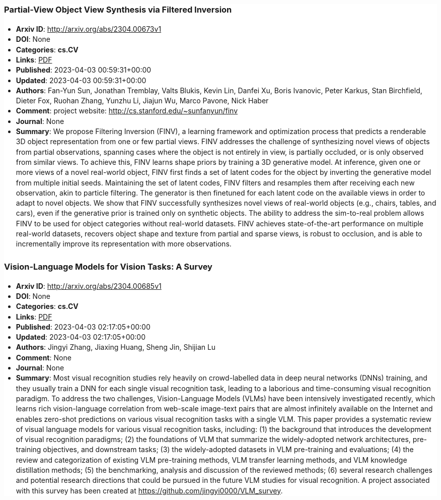 

### Partial-View Object View Synthesis via Filtered Inversion
- **Arxiv ID**: http://arxiv.org/abs/2304.00673v1
- **DOI**: None
- **Categories**: **cs.CV**
- **Links**: [PDF](http://arxiv.org/pdf/2304.00673v1)
- **Published**: 2023-04-03 00:59:31+00:00
- **Updated**: 2023-04-03 00:59:31+00:00
- **Authors**: Fan-Yun Sun, Jonathan Tremblay, Valts Blukis, Kevin Lin, Danfei Xu, Boris Ivanovic, Peter Karkus, Stan Birchfield, Dieter Fox, Ruohan Zhang, Yunzhu Li, Jiajun Wu, Marco Pavone, Nick Haber
- **Comment**: project website: http://cs.stanford.edu/~sunfanyun/finv
- **Journal**: None
- **Summary**: We propose Filtering Inversion (FINV), a learning framework and optimization process that predicts a renderable 3D object representation from one or few partial views. FINV addresses the challenge of synthesizing novel views of objects from partial observations, spanning cases where the object is not entirely in view, is partially occluded, or is only observed from similar views. To achieve this, FINV learns shape priors by training a 3D generative model. At inference, given one or more views of a novel real-world object, FINV first finds a set of latent codes for the object by inverting the generative model from multiple initial seeds. Maintaining the set of latent codes, FINV filters and resamples them after receiving each new observation, akin to particle filtering. The generator is then finetuned for each latent code on the available views in order to adapt to novel objects. We show that FINV successfully synthesizes novel views of real-world objects (e.g., chairs, tables, and cars), even if the generative prior is trained only on synthetic objects. The ability to address the sim-to-real problem allows FINV to be used for object categories without real-world datasets. FINV achieves state-of-the-art performance on multiple real-world datasets, recovers object shape and texture from partial and sparse views, is robust to occlusion, and is able to incrementally improve its representation with more observations.



### Vision-Language Models for Vision Tasks: A Survey
- **Arxiv ID**: http://arxiv.org/abs/2304.00685v1
- **DOI**: None
- **Categories**: **cs.CV**
- **Links**: [PDF](http://arxiv.org/pdf/2304.00685v1)
- **Published**: 2023-04-03 02:17:05+00:00
- **Updated**: 2023-04-03 02:17:05+00:00
- **Authors**: Jingyi Zhang, Jiaxing Huang, Sheng Jin, Shijian Lu
- **Comment**: None
- **Journal**: None
- **Summary**: Most visual recognition studies rely heavily on crowd-labelled data in deep neural networks (DNNs) training, and they usually train a DNN for each single visual recognition task, leading to a laborious and time-consuming visual recognition paradigm. To address the two challenges, Vision-Language Models (VLMs) have been intensively investigated recently, which learns rich vision-language correlation from web-scale image-text pairs that are almost infinitely available on the Internet and enables zero-shot predictions on various visual recognition tasks with a single VLM. This paper provides a systematic review of visual language models for various visual recognition tasks, including: (1) the background that introduces the development of visual recognition paradigms; (2) the foundations of VLM that summarize the widely-adopted network architectures, pre-training objectives, and downstream tasks; (3) the widely-adopted datasets in VLM pre-training and evaluations; (4) the review and categorization of existing VLM pre-training methods, VLM transfer learning methods, and VLM knowledge distillation methods; (5) the benchmarking, analysis and discussion of the reviewed methods; (6) several research challenges and potential research directions that could be pursued in the future VLM studies for visual recognition. A project associated with this survey has been created at https://github.com/jingyi0000/VLM_survey.

